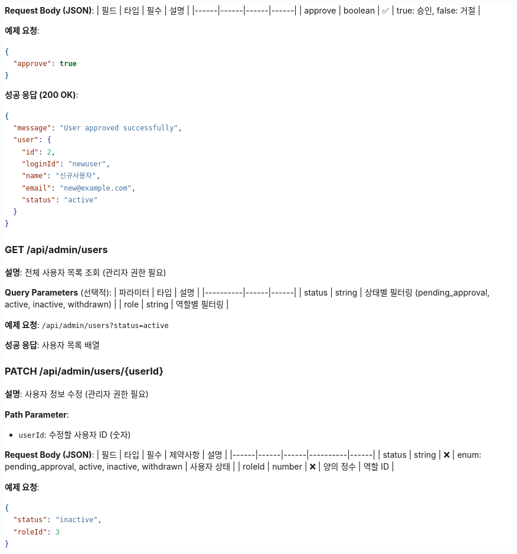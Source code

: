 **Request Body (JSON)**:
| 필드 | 타입 | 필수 | 설명 |
|------|------|------|------|
| approve | boolean | ✅ | true: 승인, false: 거절 |

**예제 요청**:
```json
{
  "approve": true
}
```

**성공 응답 (200 OK)**:
```json
{
  "message": "User approved successfully",
  "user": {
    "id": 2,
    "loginId": "newuser",
    "name": "신규사용자",
    "email": "new@example.com",
    "status": "active"
  }
}
```

### GET /api/admin/users
**설명**: 전체 사용자 목록 조회 (관리자 권한 필요)

**Query Parameters** (선택적):
| 파라미터 | 타입 | 설명 |
|----------|------|------|
| status | string | 상태별 필터링 (pending_approval, active, inactive, withdrawn) |
| role | string | 역할별 필터링 |

**예제 요청**: `/api/admin/users?status=active`

**성공 응답**: 사용자 목록 배열

### PATCH /api/admin/users/{userId}
**설명**: 사용자 정보 수정 (관리자 권한 필요)

**Path Parameter**:
- `userId`: 수정할 사용자 ID (숫자)

**Request Body (JSON)**:
| 필드 | 타입 | 필수 | 제약사항 | 설명 |
|------|------|------|----------|------|
| status | string | ❌ | enum: pending_approval, active, inactive, withdrawn | 사용자 상태 |
| roleId | number | ❌ | 양의 정수 | 역할 ID |

**예제 요청**:
```json
{
  "status": "inactive",
  "roleId": 3
}
```
